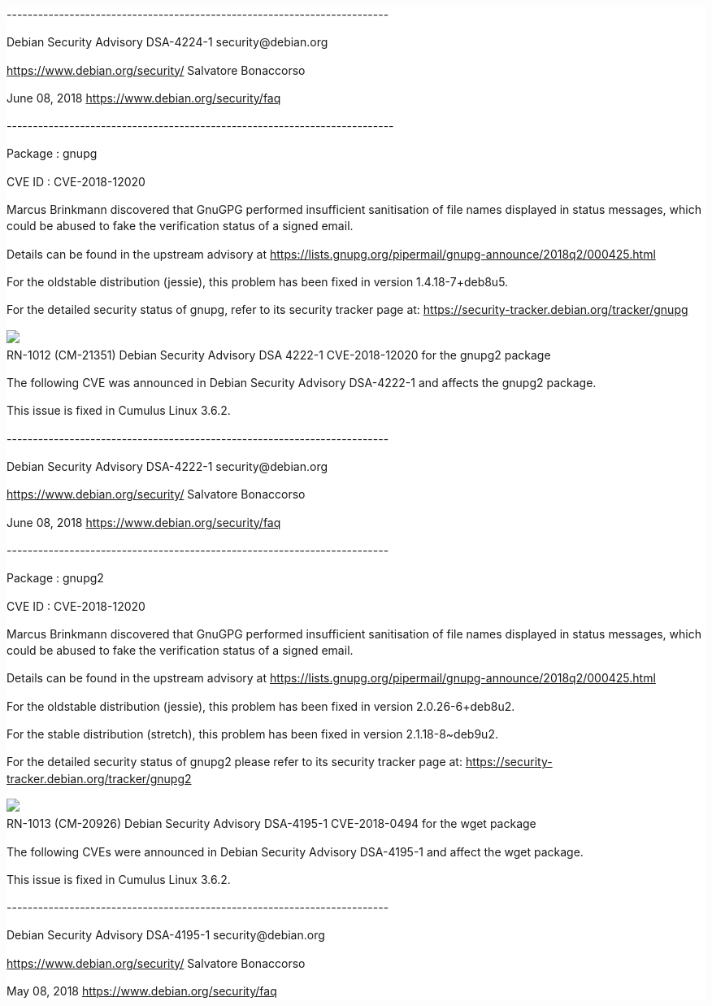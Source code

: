 <p>-------------------------------------------------------------------------</p>
<p>Debian Security Advisory DSA-4224-1 security@debian.org</p>
<p><a href="https://www.debian.org/security/" class="external-link">https://www.debian.org/security/</a> Salvatore Bonaccorso</p>
<p>June 08, 2018 <a href="https://www.debian.org/security/faq" class="external-link">https://www.debian.org/security/faq</a></p>
<p>--------------------------------------------------------------------------</p>
<p>Package : gnupg</p>
<p>CVE ID : CVE-2018-12020</p>
<p>Marcus Brinkmann discovered that GnuGPG performed insufficient sanitisation of file names displayed in status messages, which could be abused to fake the verification status of a signed email.</p>
<p>Details can be found in the upstream advisory at <a href="https://lists.gnupg.org/pipermail/gnupg-announce/2018q2/000425.html" class="external-link">https://lists.gnupg.org/pipermail/gnupg-announce/2018q2/000425.html</a></p>
<p>For the oldstable distribution (jessie), this problem has been fixed in version 1.4.18-7+deb8u5.</p>
<p>For the detailed security status of gnupg, refer to its security tracker page at: <a href="https://security-tracker.debian.org/tracker/gnupg" class="external-link">https://security-tracker.debian.org/tracker/gnupg</a></p></td>
</tr>
<tr class="even">
<td><span id="RN1012"></span> <a href="#RN1012"><img src="/images/knowledge-base/RT-mono.svg" width="32" /></a><br />
RN-1012 (CM-21351)</td>
<td>Debian Security Advisory DSA 4222-1 CVE-2018-12020 for the gnupg2 package</td>
<td><p>The following CVE was announced in Debian Security Advisory DSA-4222-1 and affects the gnupg2 package.</p>
<p>This issue is fixed in Cumulus Linux 3.6.2.</p>
<p>-------------------------------------------------------------------------</p>
<p>Debian Security Advisory DSA-4222-1 security@debian.org</p>
<p><a href="https://www.debian.org/security/" class="external-link">https://www.debian.org/security/</a> Salvatore Bonaccorso</p>
<p>June 08, 2018 <a href="https://www.debian.org/security/faq" class="external-link">https://www.debian.org/security/faq</a></p>
<p>-------------------------------------------------------------------------</p>
<p>Package : gnupg2</p>
<p>CVE ID : CVE-2018-12020</p>
<p>Marcus Brinkmann discovered that GnuGPG performed insufficient sanitisation of file names displayed in status messages, which could be abused to fake the verification status of a signed email.</p>
<p>Details can be found in the upstream advisory at <a href="https://lists.gnupg.org/pipermail/gnupg-announce/2018q2/000425.html" class="external-link">https://lists.gnupg.org/pipermail/gnupg-announce/2018q2/000425.html</a></p>
<p>For the oldstable distribution (jessie), this problem has been fixed in version 2.0.26-6+deb8u2.</p>
<p>For the stable distribution (stretch), this problem has been fixed in version 2.1.18-8~deb9u2.</p>
<p>For the detailed security status of gnupg2 please refer to its security tracker page at: <a href="https://security-tracker.debian.org/tracker/gnupg2" class="external-link">https://security-tracker.debian.org/tracker/gnupg2</a></p></td>
</tr>
<tr class="odd">
<td><span id="RN1013"></span> <a href="#RN1013"><img src="/images/knowledge-base/RT-mono.svg" width="32" /></a><br />
RN-1013 (CM-20926)</td>
<td>Debian Security Advisory DSA-4195-1 CVE-2018-0494 for the wget package</td>
<td><p>The following CVEs were announced in Debian Security Advisory DSA-4195-1 and affect the wget package.</p>
<p>This issue is fixed in Cumulus Linux 3.6.2.</p>
<p>-------------------------------------------------------------------------</p>
<p>Debian Security Advisory DSA-4195-1 security@debian.org</p>
<p><a href="https://www.debian.org/security/" class="external-link">https://www.debian.org/security/</a> Salvatore Bonaccorso</p>
<p>May 08, 2018 <a href="https://www.debian.org/security/faq" class="external-link">https://www.debian.org/security/faq</a></p>